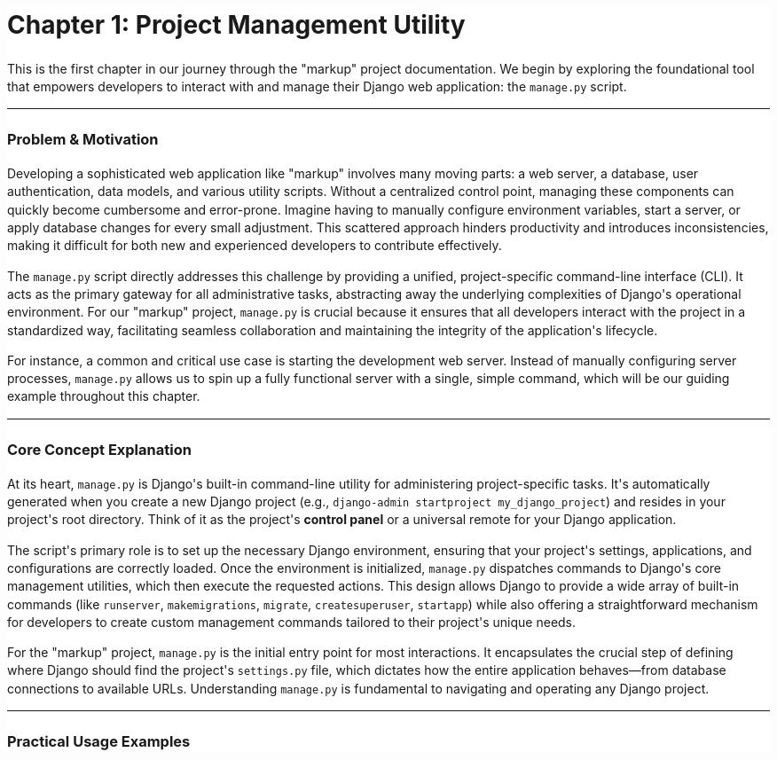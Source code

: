 # Chapter 1: Project Management Utility

This is the first chapter in our journey through the "markup" project documentation. We begin by exploring the foundational tool that empowers developers to interact with and manage their Django web application: the `manage.py` script.

---

### Problem & Motivation

Developing a sophisticated web application like "markup" involves many moving parts: a web server, a database, user authentication, data models, and various utility scripts. Without a centralized control point, managing these components can quickly become cumbersome and error-prone. Imagine having to manually configure environment variables, start a server, or apply database changes for every small adjustment. This scattered approach hinders productivity and introduces inconsistencies, making it difficult for both new and experienced developers to contribute effectively.

The `manage.py` script directly addresses this challenge by providing a unified, project-specific command-line interface (CLI). It acts as the primary gateway for all administrative tasks, abstracting away the underlying complexities of Django's operational environment. For our "markup" project, `manage.py` is crucial because it ensures that all developers interact with the project in a standardized way, facilitating seamless collaboration and maintaining the integrity of the application's lifecycle.

For instance, a common and critical use case is starting the development web server. Instead of manually configuring server processes, `manage.py` allows us to spin up a fully functional server with a single, simple command, which will be our guiding example throughout this chapter.

---

### Core Concept Explanation

At its heart, `manage.py` is Django's built-in command-line utility for administering project-specific tasks. It's automatically generated when you create a new Django project (e.g., `django-admin startproject my_django_project`) and resides in your project's root directory. Think of it as the project's **control panel** or a universal remote for your Django application.

The script's primary role is to set up the necessary Django environment, ensuring that your project's settings, applications, and configurations are correctly loaded. Once the environment is initialized, `manage.py` dispatches commands to Django's core management utilities, which then execute the requested actions. This design allows Django to provide a wide array of built-in commands (like `runserver`, `makemigrations`, `migrate`, `createsuperuser`, `startapp`) while also offering a straightforward mechanism for developers to create custom management commands tailored to their project's unique needs.

For the "markup" project, `manage.py` is the initial entry point for most interactions. It encapsulates the crucial step of defining where Django should find the project's `settings.py` file, which dictates how the entire application behaves—from database connections to available URLs. Understanding `manage.py` is fundamental to navigating and operating any Django project.

---

### Practical Usage Examples
